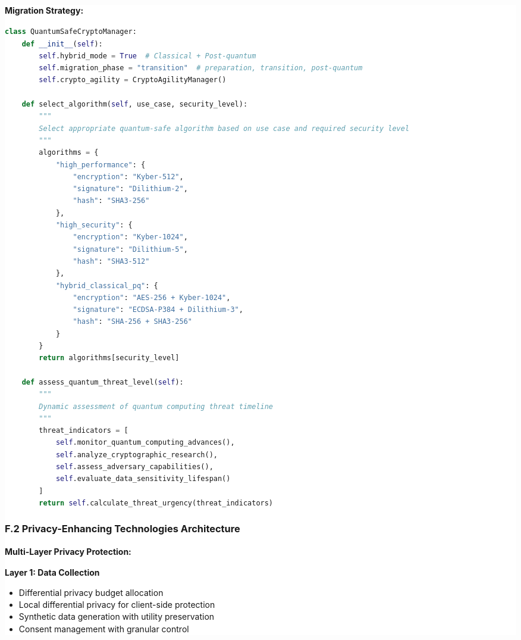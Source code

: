 **Migration Strategy:**
```python
class QuantumSafeCryptoManager:
    def __init__(self):
        self.hybrid_mode = True  # Classical + Post-quantum
        self.migration_phase = "transition"  # preparation, transition, post-quantum
        self.crypto_agility = CryptoAgilityManager()
    
    def select_algorithm(self, use_case, security_level):
        """
        Select appropriate quantum-safe algorithm based on use case and required security level
        """
        algorithms = {
            "high_performance": {
                "encryption": "Kyber-512",
                "signature": "Dilithium-2",
                "hash": "SHA3-256"
            },
            "high_security": {
                "encryption": "Kyber-1024", 
                "signature": "Dilithium-5",
                "hash": "SHA3-512"
            },
            "hybrid_classical_pq": {
                "encryption": "AES-256 + Kyber-1024",
                "signature": "ECDSA-P384 + Dilithium-3",
                "hash": "SHA-256 + SHA3-256"
            }
        }
        return algorithms[security_level]
    
    def assess_quantum_threat_level(self):
        """
        Dynamic assessment of quantum computing threat timeline
        """
        threat_indicators = [
            self.monitor_quantum_computing_advances(),
            self.analyze_cryptographic_research(),
            self.assess_adversary_capabilities(),
            self.evaluate_data_sensitivity_lifespan()
        ]
        return self.calculate_threat_urgency(threat_indicators)
```

### F.2 Privacy-Enhancing Technologies Architecture

**Multi-Layer Privacy Protection:**

**Layer 1: Data Collection**
- Differential privacy budget allocation
- Local differential privacy for client-side protection
- Synthetic data generation with utility preservation
- Consent management with granular control
